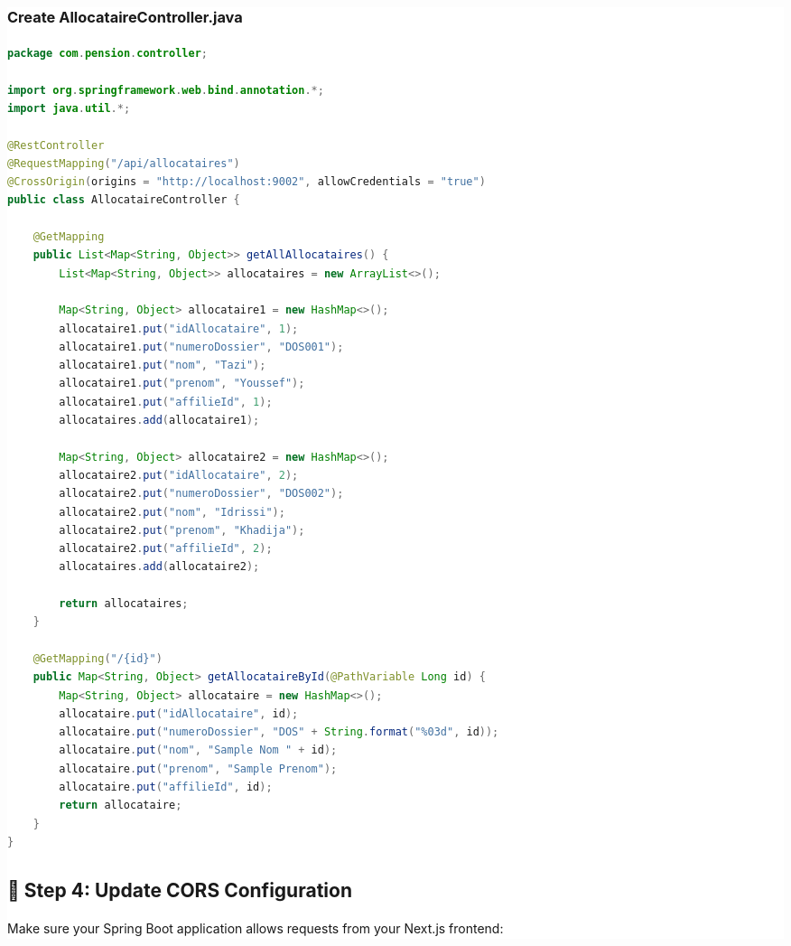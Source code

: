 ### Create AllocataireController.java
```java
package com.pension.controller;

import org.springframework.web.bind.annotation.*;
import java.util.*;

@RestController
@RequestMapping("/api/allocataires")
@CrossOrigin(origins = "http://localhost:9002", allowCredentials = "true")
public class AllocataireController {

    @GetMapping
    public List<Map<String, Object>> getAllAllocataires() {
        List<Map<String, Object>> allocataires = new ArrayList<>();
        
        Map<String, Object> allocataire1 = new HashMap<>();
        allocataire1.put("idAllocataire", 1);
        allocataire1.put("numeroDossier", "DOS001");
        allocataire1.put("nom", "Tazi");
        allocataire1.put("prenom", "Youssef");
        allocataire1.put("affilieId", 1);
        allocataires.add(allocataire1);
        
        Map<String, Object> allocataire2 = new HashMap<>();
        allocataire2.put("idAllocataire", 2);
        allocataire2.put("numeroDossier", "DOS002");
        allocataire2.put("nom", "Idrissi");
        allocataire2.put("prenom", "Khadija");
        allocataire2.put("affilieId", 2);
        allocataires.add(allocataire2);
        
        return allocataires;
    }

    @GetMapping("/{id}")
    public Map<String, Object> getAllocataireById(@PathVariable Long id) {
        Map<String, Object> allocataire = new HashMap<>();
        allocataire.put("idAllocataire", id);
        allocataire.put("numeroDossier", "DOS" + String.format("%03d", id));
        allocataire.put("nom", "Sample Nom " + id);
        allocataire.put("prenom", "Sample Prenom");
        allocataire.put("affilieId", id);
        return allocataire;
    }
}
```

## 🔧 Step 4: Update CORS Configuration

Make sure your Spring Boot application allows requests from your Next.js frontend:

